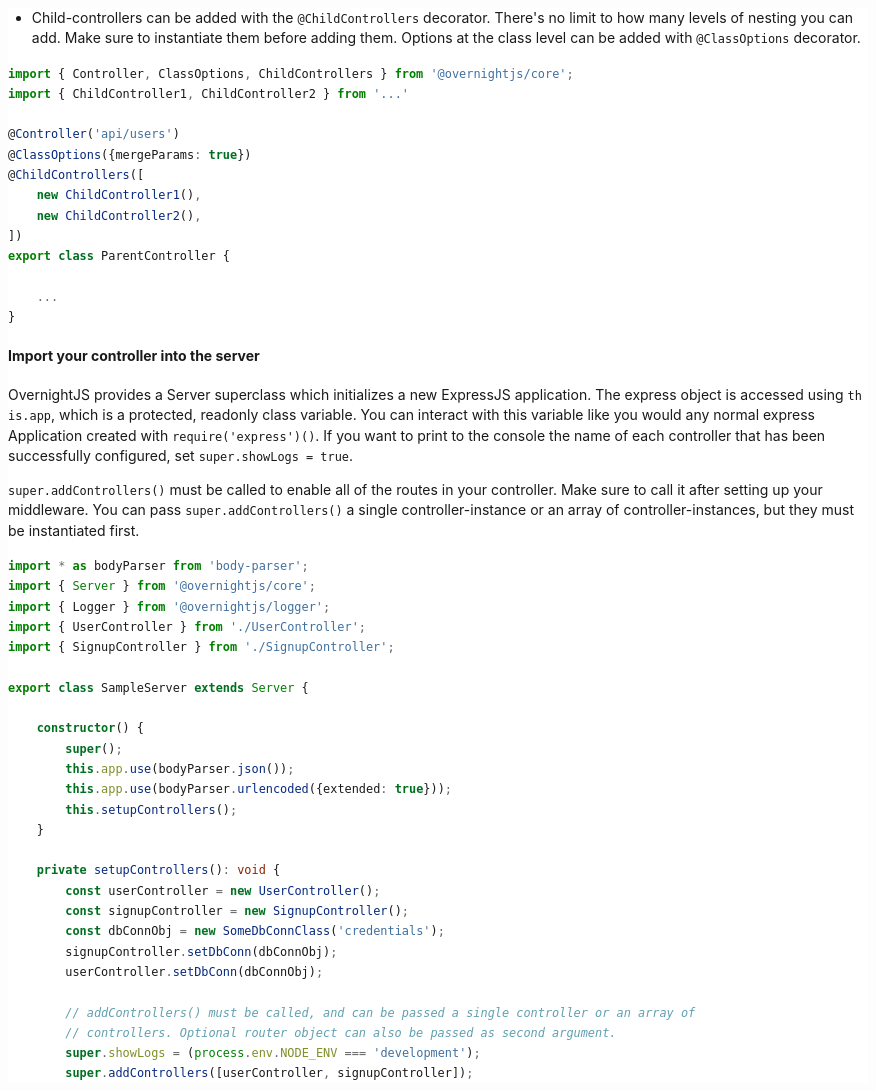 - Child-controllers can be added with the `@ChildControllers` decorator. There's no limit to how 
many levels of nesting you can add. Make sure to instantiate them before adding them. Options at the
class level can be added with `@ClassOptions` decorator. 

````typescript
import { Controller, ClassOptions, ChildControllers } from '@overnightjs/core';
import { ChildController1, ChildController2 } from '...'

@Controller('api/users')
@ClassOptions({mergeParams: true})
@ChildControllers([
    new ChildController1(), 
    new ChildController2(),
])
export class ParentController {
    
    ...
}
````

#### Import your controller into the server
OvernightJS provides a Server superclass which initializes a new ExpressJS application. The express 
object is accessed using `this.app`, which is a protected, readonly class variable. You can interact 
with this variable like you would any normal express Application created with `require('express')()`.
If you want to print to the console the name of each controller that has been successfully configured,
set `super.showLogs = true`. 
<br>

`super.addControllers()` must be called to enable all of the routes in your controller. Make sure to
call it after setting up your middleware. You can pass `super.addControllers()` a single controller-instance 
or an array of controller-instances, but they must be instantiated first.
<br>

````typescript
import * as bodyParser from 'body-parser';
import { Server } from '@overnightjs/core';
import { Logger } from '@overnightjs/logger';
import { UserController } from './UserController';
import { SignupController } from './SignupController';

export class SampleServer extends Server {
    
    constructor() {
        super();
        this.app.use(bodyParser.json());
        this.app.use(bodyParser.urlencoded({extended: true}));
        this.setupControllers();
    }

    private setupControllers(): void {
        const userController = new UserController();
        const signupController = new SignupController();
        const dbConnObj = new SomeDbConnClass('credentials');
        signupController.setDbConn(dbConnObj);
        userController.setDbConn(dbConnObj);
        
        // addControllers() must be called, and can be passed a single controller or an array of 
        // controllers. Optional router object can also be passed as second argument.
        super.showLogs = (process.env.NODE_ENV === 'development');
        super.addControllers([userController, signupController]);
````
